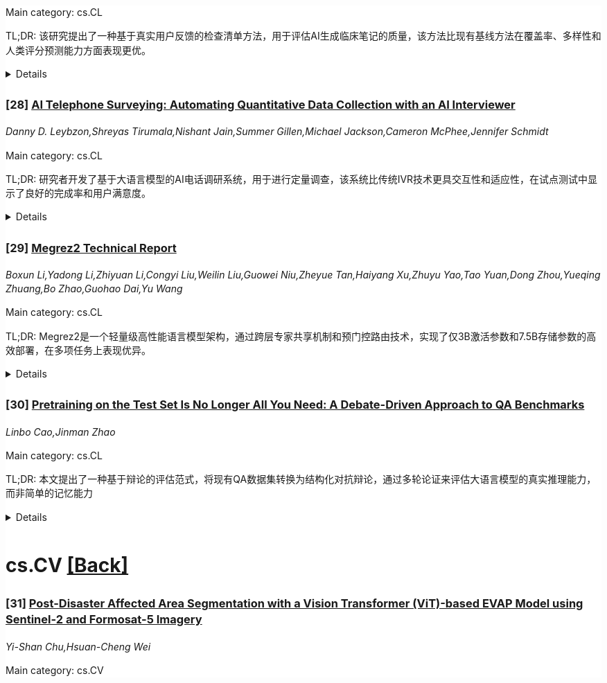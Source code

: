 Main category: cs.CL

TL;DR: 该研究提出了一种基于真实用户反馈的检查清单方法，用于评估AI生成临床笔记的质量，该方法比现有基线方法在覆盖率、多样性和人类评分预测能力方面表现更优。


<details><summary>Details</summary></details>


### [28] [AI Telephone Surveying: Automating Quantitative Data Collection with an AI Interviewer](https://arxiv.org/abs/2507.17718)
*Danny D. Leybzon,Shreyas Tirumala,Nishant Jain,Summer Gillen,Michael Jackson,Cameron McPhee,Jennifer Schmidt*

Main category: cs.CL

TL;DR: 研究者开发了基于大语言模型的AI电话调研系统，用于进行定量调查，该系统比传统IVR技术更具交互性和适应性，在试点测试中显示了良好的完成率和用户满意度。


<details><summary>Details</summary></details>


### [29] [Megrez2 Technical Report](https://arxiv.org/abs/2507.17728)
*Boxun Li,Yadong Li,Zhiyuan Li,Congyi Liu,Weilin Liu,Guowei Niu,Zheyue Tan,Haiyang Xu,Zhuyu Yao,Tao Yuan,Dong Zhou,Yueqing Zhuang,Bo Zhao,Guohao Dai,Yu Wang*

Main category: cs.CL

TL;DR: Megrez2是一个轻量级高性能语言模型架构，通过跨层专家共享机制和预门控路由技术，实现了仅3B激活参数和7.5B存储参数的高效部署，在多项任务上表现优异。


<details><summary>Details</summary></details>


### [30] [Pretraining on the Test Set Is No Longer All You Need: A Debate-Driven Approach to QA Benchmarks](https://arxiv.org/abs/2507.17747)
*Linbo Cao,Jinman Zhao*

Main category: cs.CL

TL;DR: 本文提出了一种基于辩论的评估范式，将现有QA数据集转换为结构化对抗辩论，通过多轮论证来评估大语言模型的真实推理能力，而非简单的记忆能力


<details><summary>Details</summary></details>


<div id='cs.CV'></div>

# cs.CV [[Back]](#toc)

### [31] [Post-Disaster Affected Area Segmentation with a Vision Transformer (ViT)-based EVAP Model using Sentinel-2 and Formosat-5 Imagery](https://arxiv.org/abs/2507.16849)
*Yi-Shan Chu,Hsuan-Cheng Wei*

Main category: cs.CV
